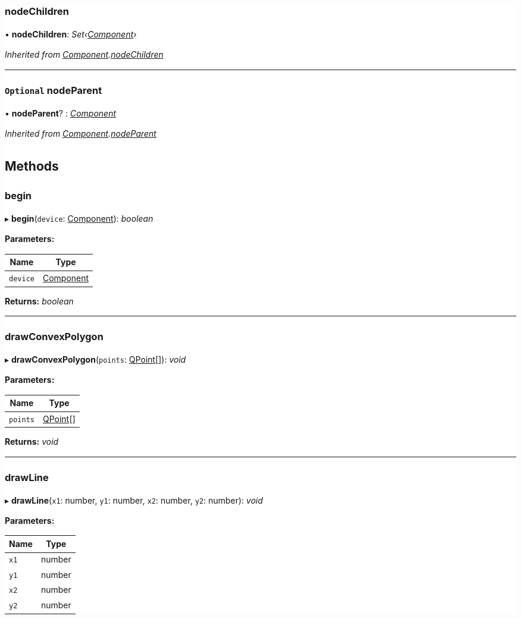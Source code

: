 ###  nodeChildren

• **nodeChildren**: *Set‹[Component](component.md)›*

*Inherited from [Component](component.md).[nodeChildren](component.md#nodechildren)*

___

### `Optional` nodeParent

• **nodeParent**? : *[Component](component.md)*

*Inherited from [Component](component.md).[nodeParent](component.md#optional-nodeparent)*

## Methods

###  begin

▸ **begin**(`device`: [Component](component.md)): *boolean*

**Parameters:**

Name | Type |
------ | ------ |
`device` | [Component](component.md) |

**Returns:** *boolean*

___

###  drawConvexPolygon

▸ **drawConvexPolygon**(`points`: [QPoint](qpoint.md)[]): *void*

**Parameters:**

Name | Type |
------ | ------ |
`points` | [QPoint](qpoint.md)[] |

**Returns:** *void*

___

###  drawLine

▸ **drawLine**(`x1`: number, `y1`: number, `x2`: number, `y2`: number): *void*

**Parameters:**

Name | Type |
------ | ------ |
`x1` | number |
`y1` | number |
`x2` | number |
`y2` | number |
